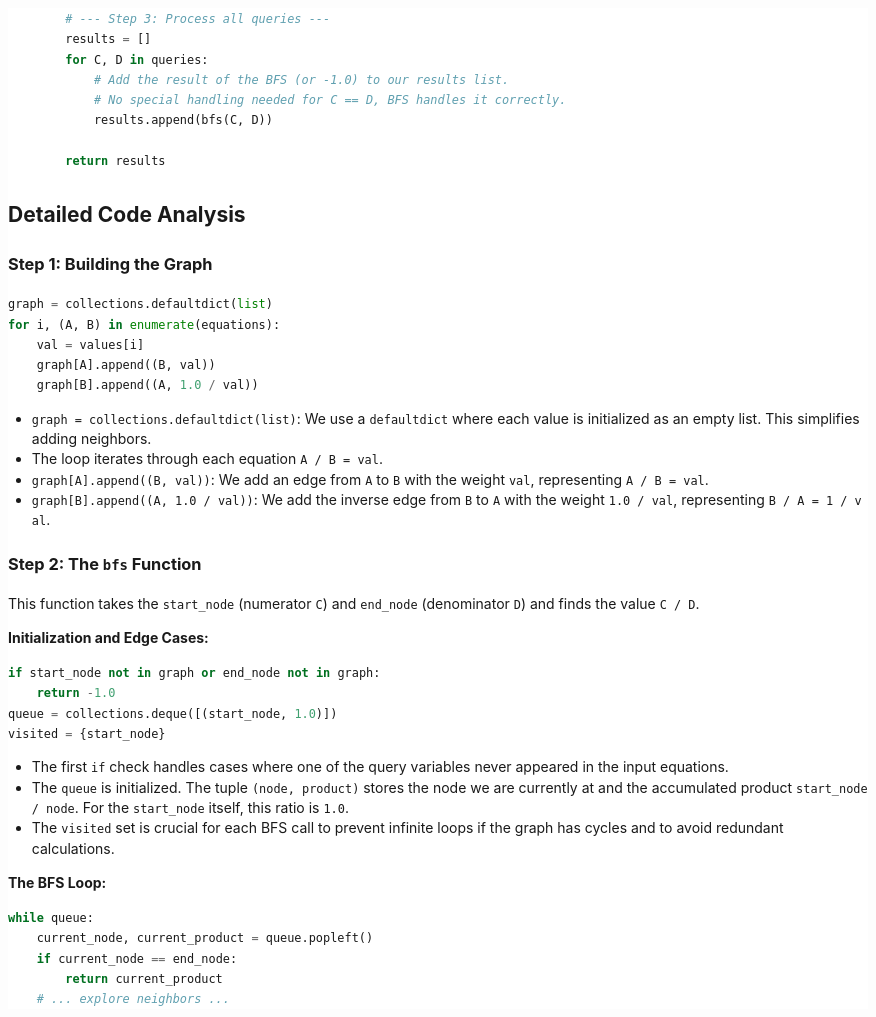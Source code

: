 ```python
        # --- Step 3: Process all queries ---
        results = []
        for C, D in queries:
            # Add the result of the BFS (or -1.0) to our results list.
            # No special handling needed for C == D, BFS handles it correctly.
            results.append(bfs(C, D))
                
        return results
```

## Detailed Code Analysis

### Step 1: Building the Graph

```python
graph = collections.defaultdict(list)
for i, (A, B) in enumerate(equations):
    val = values[i]
    graph[A].append((B, val))
    graph[B].append((A, 1.0 / val))
```

  - `graph = collections.defaultdict(list)`: We use a `defaultdict` where each value is initialized as an empty list. This simplifies adding neighbors.
  - The loop iterates through each equation `A / B = val`.
  - `graph[A].append((B, val))`: We add an edge from `A` to `B` with the weight `val`, representing `A / B = val`.
  - `graph[B].append((A, 1.0 / val))`: We add the inverse edge from `B` to `A` with the weight `1.0 / val`, representing `B / A = 1 / val`.

### Step 2: The `bfs` Function

This function takes the `start_node` (numerator `C`) and `end_node` (denominator `D`) and finds the value `C / D`.

**Initialization and Edge Cases:**

```python
if start_node not in graph or end_node not in graph:
    return -1.0
queue = collections.deque([(start_node, 1.0)])
visited = {start_node}
```

  - The first `if` check handles cases where one of the query variables never appeared in the input equations.
  - The `queue` is initialized. The tuple `(node, product)` stores the node we are currently at and the accumulated product `start_node / node`. For the `start_node` itself, this ratio is `1.0`.
  - The `visited` set is crucial for each BFS call to prevent infinite loops if the graph has cycles and to avoid redundant calculations.

**The BFS Loop:**

```python
while queue:
    current_node, current_product = queue.popleft()
    if current_node == end_node:
        return current_product
    # ... explore neighbors ...
```
